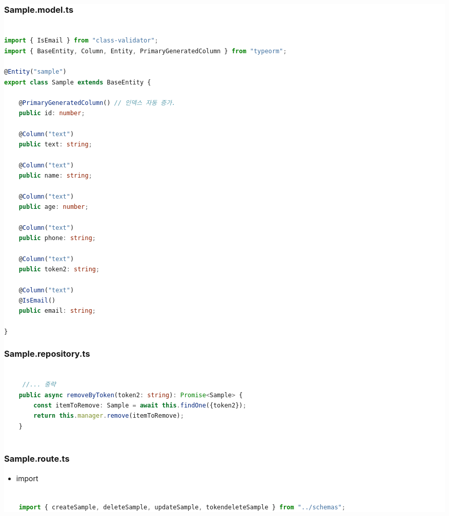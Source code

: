 ### Sample.model.ts
``` typescript

import { IsEmail } from "class-validator";
import { BaseEntity, Column, Entity, PrimaryGeneratedColumn } from "typeorm";

@Entity("sample")
export class Sample extends BaseEntity {

    @PrimaryGeneratedColumn() // 인덱스 자동 증가.
    public id: number;

    @Column("text")
    public text: string;

    @Column("text")
    public name: string;

    @Column("text")
    public age: number;

    @Column("text")
    public phone: string;

    @Column("text")
    public token2: string;

    @Column("text")
    @IsEmail()
    public email: string;

}

```

### Sample.repository.ts
```typescript

     //... 중략
    public async removeByToken(token2: string): Promise<Sample> {
        const itemToRemove: Sample = await this.findOne({token2});
        return this.manager.remove(itemToRemove);
    }
    
```

### Sample.route.ts
* import
```typescript

    import { createSample, deleteSample, updateSample, tokendeleteSample } from "../schemas";           

```
